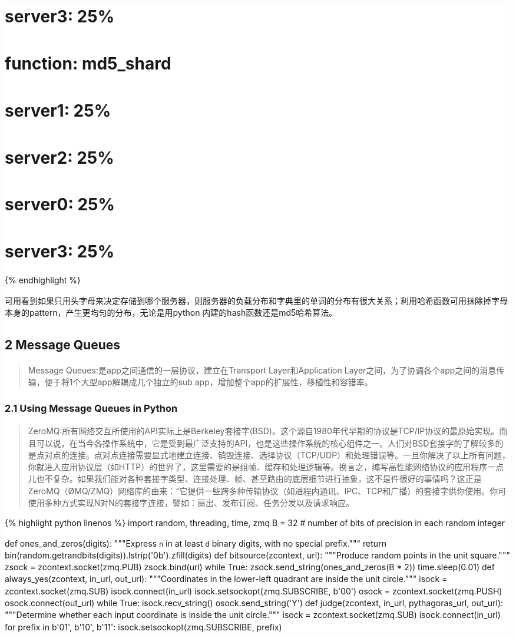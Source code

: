 # server3: 25%
#
# function: md5_shard
# server1: 25%
# server2: 25%
# server0: 25%
# server3: 25%
{% endhighlight %}

可用看到如果只用头字母来决定存储到哪个服务器，则服务器的负载分布和字典里的单词的分布有很大关系；利用哈希函数可用抹除掉字母本身的pattern，产生更均匀的分布，无论是用python 内建的hash函数还是md5哈希算法。

## 2 Message Queues ##

> Message Queues:是app之间通信的一层协议，建立在Transport Layer和Application Layer之间，为了协调各个app之间的消息传输，便于将1个大型app解耦成几个独立的sub app，增加整个app的扩展性，移植性和容错率。

### 2.1 Using Message Queues in Python ###

> ZeroMQ:所有网络交互所使用的API实际上是Berkeley套接字(BSD)。这个源自1980年代早期的协议是TCP/IP协议的最原始实现。而且可以说，在当今各操作系统中，它是受到最广泛支持的API，也是这些操作系统的核心组件之一。人们对BSD套接字的了解较多的是点对点的连接。点对点连接需要显式地建立连接、销毁连接、选择协议（TCP/UDP）和处理错误等。一旦你解决了以上所有问题，你就进入应用协议层（如HTTP）的世界了，这里需要的是组帧、缓存和处理逻辑等。换言之，编写高性能网络协议的应用程序一点儿也不复杂。如果我们能对各种套接字类型、连接处理、帧、甚至路由的底层细节进行抽象，这不是件很好的事情吗？这正是ZeroMQ（ØMQ/ZMQ）网络库的由来：“它提供一些跨多种传输协议（如进程内通讯、IPC、TCP和广播）的套接字供你使用。你可使用多种方式实现N对N的套接字连接，譬如：扇出、发布订阅、任务分发以及请求响应。

{% highlight python linenos %}
import random, threading, time, zmq
B = 32  # number of bits of precision in each random integer

def ones_and_zeros(digits):
    """Express `n` in at least `d` binary digits, with no special prefix."""
    return bin(random.getrandbits(digits)).lstrip('0b').zfill(digits)
def bitsource(zcontext, url):
    """Produce random points in the unit square."""
    zsock = zcontext.socket(zmq.PUB)
    zsock.bind(url)
    while True:
        zsock.send_string(ones_and_zeros(B * 2))
        time.sleep(0.01)
def always_yes(zcontext, in_url, out_url):
    """Coordinates in the lower-left quadrant are inside the unit circle."""
    isock = zcontext.socket(zmq.SUB)
    isock.connect(in_url)
    isock.setsockopt(zmq.SUBSCRIBE, b'00')
    osock = zcontext.socket(zmq.PUSH)
    osock.connect(out_url)
    while True:
        isock.recv_string()
        osock.send_string('Y')
def judge(zcontext, in_url, pythagoras_url, out_url):
    """Determine whether each input coordinate is inside the unit circle."""
    isock = zcontext.socket(zmq.SUB)
    isock.connect(in_url)
    for prefix in b'01', b'10', b'11':
        isock.setsockopt(zmq.SUBSCRIBE, prefix)